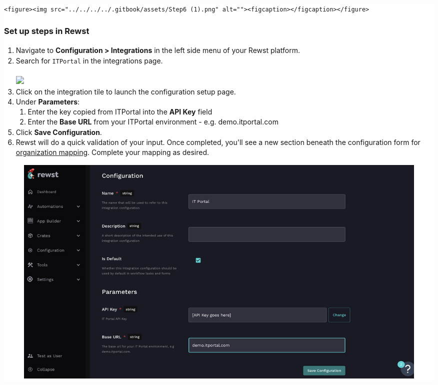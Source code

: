     <figure><img src="../../../../.gitbook/assets/Step6 (1).png" alt=""><figcaption></figcaption></figure>

### Set up steps in Rewst

1. Navigate to **Configuration > Integrations** in the left side menu of your Rewst platform.
2. Search for `ITPortal` in the integrations page.\
   \
   ![](<../../../../.gitbook/assets/Screenshot 2025-05-02 at 11.45.36 AM.png>)
3. Click on the integration tile to launch the configuration setup page.
4. Under **Parameters**:
   1. Enter the key copied from ITPortal into the **API Key** field
   2. Enter the **Base URL** from your ITPortal environment - e.g. demo.itportal.com
5. Click **Save Configuration**.
6. Rewst will do a quick validation of your input. Once completed, you'll see a new section beneath the configuration form for[ organization mapping](https://docs.rewst.help/documentation/integrations#what-is-organization-mapping). Complete your mapping as desired.&#x20;

<figure><img src="../../../../.gitbook/assets/step8 (1).png" alt=""><figcaption></figcaption></figure>
